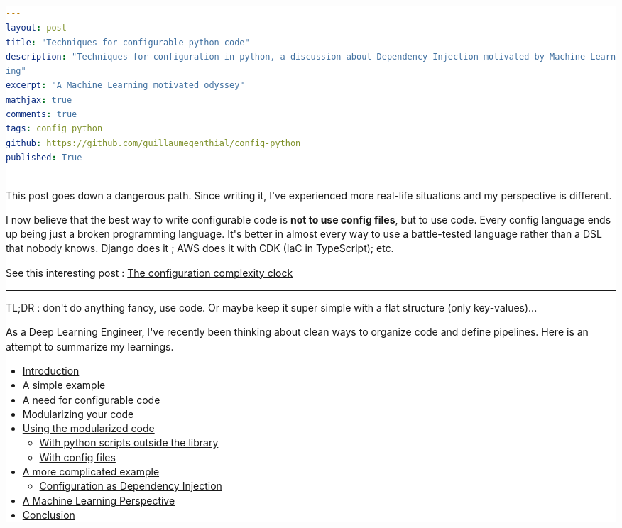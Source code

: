 ```yaml
---
layout: post
title: "Techniques for configurable python code"
description: "Techniques for configuration in python, a discussion about Dependency Injection motivated by Machine Learning"
excerpt: "A Machine Learning motivated odyssey"
mathjax: true
comments: true
tags: config python
github: https://github.com/guillaumegenthial/config-python
published: True
---
```


<div class="alert alert-success" role="alert">
  <p>
      This post goes down a dangerous path. Since writing it, I've experienced more real-life situations and my perspective is different.
  </p>
  <p>
    I now believe that the best way to write configurable code is <strong>not to use config files</strong>, but to use code. Every config language ends up being just a broken programming language. It's better in almost every way to use a battle-tested language rather than a DSL that nobody knows. Django does it ; AWS does it with CDK (IaC in TypeScript); etc.
  </p>
  <p>
    See this interesting post : <a href="https://mikehadlow.blogspot.com/2012/05/configuration-complexity-clock.html?m=1">The configuration complexity clock</a>
  </p>
  <hr>
  <p class="mb-0">
    TL;DR : don't do anything fancy, use code. Or maybe keep it super simple with a flat structure (only key-values)...
  </p>
</div>

As a Deep Learning Engineer, I've recently been thinking about clean ways to organize code and define pipelines. Here is an attempt to summarize my learnings.



* [Introduction](#introduction)
* [A simple example](#a-simple-example)
* [A need for configurable code](#a-need-for-configurable-code)
* [Modularizing your code](#modularizing-your-code)
* [Using the modularized code](#using-the-modularized-code)
    - [With python scripts outside the library](#with-python-scripts-outside-the-library)
    - [With config files](#with-config-files)
* [A more complicated example](#a-more-complicated-example)
    - [Configuration as Dependency Injection](#configuration-as-dependency-injection)
* [A Machine Learning Perspective](#a-machine-learning-perspective)
* [Conclusion](#conclusion)
